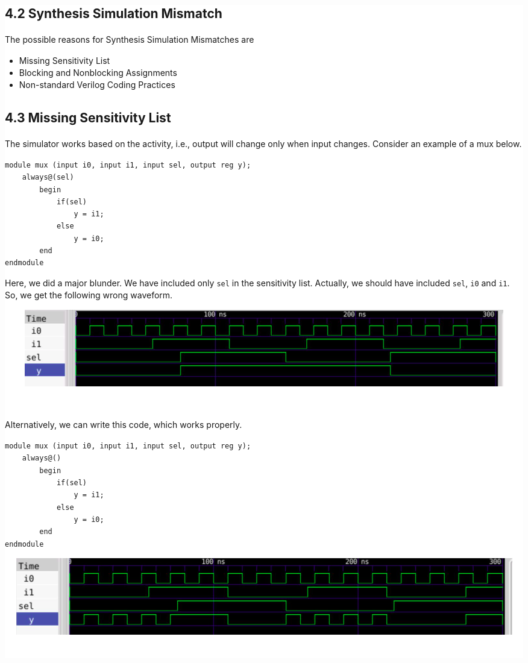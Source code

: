 ## 4.2 Synthesis Simulation Mismatch
The possible reasons for Synthesis Simulation Mismatches are 
 - Missing Sensitivity List
 - Blocking and Nonblocking Assignments
 - Non-standard Verilog Coding Practices

## 4.3 Missing Sensitivity List
The simulator works based on the activity, i.e., output will change only when input changes. Consider an example of a mux below.
```
module mux (input i0, input i1, input sel, output reg y);
	always@(sel)
		begin
			if(sel)
				y = i1;
			else
				y = i0;
		end
endmodule
```
Here, we did a major blunder. We have included only `sel` in the sensitivity list. Actually, we should have included `sel`, `i0` and `i1`. So, we get the following wrong waveform. 

<p align="center">
  <img src="/Images/Pic39.png">
</p><br>

Alternatively, we can write this code, which works properly. 
```
module mux (input i0, input i1, input sel, output reg y);
	always@()
		begin
			if(sel)
				y = i1;
			else
				y = i0;
		end
endmodule
```
<p align="center">
  <img src="/Images/Pic40.png">
</p><br>

